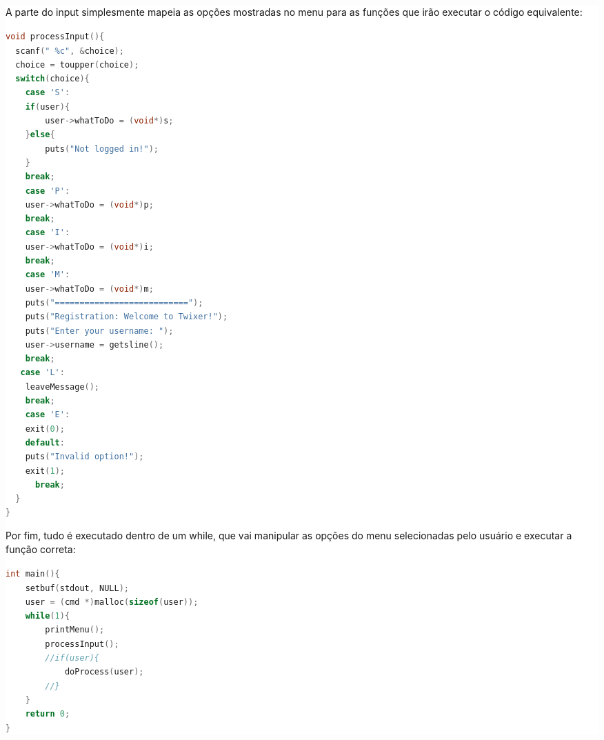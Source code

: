 A parte do input simplesmente mapeia as opções mostradas no menu para as funções que irão executar o código equivalente:

```c
void processInput(){
  scanf(" %c", &choice);
  choice = toupper(choice);
  switch(choice){
	case 'S':
	if(user){
 		user->whatToDo = (void*)s;
	}else{
		puts("Not logged in!");
	}
	break;
	case 'P':
	user->whatToDo = (void*)p;
	break;
	case 'I':
 	user->whatToDo = (void*)i;
	break;
	case 'M':
 	user->whatToDo = (void*)m;
	puts("===========================");
	puts("Registration: Welcome to Twixer!");
	puts("Enter your username: ");
	user->username = getsline();
	break;
   case 'L':
	leaveMessage();
	break;
	case 'E':
	exit(0);
	default:
	puts("Invalid option!");
	exit(1);
	  break;
  }
}
```

Por fim, tudo é executado dentro de um while, que vai manipular as opções do menu selecionadas pelo usuário e executar a função correta:

```c
int main(){
	setbuf(stdout, NULL);
	user = (cmd *)malloc(sizeof(user));
	while(1){
		printMenu();
		processInput();
		//if(user){
			doProcess(user);
		//}
	}
	return 0;
}
```
